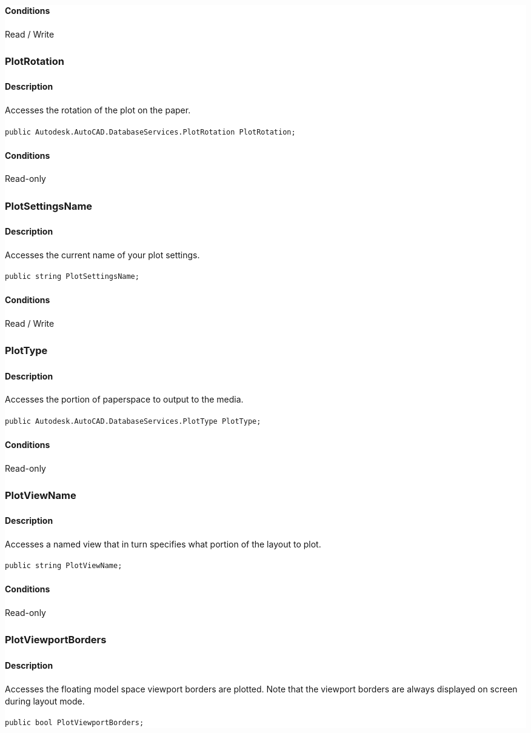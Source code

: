 #### Conditions
Read / Write
### PlotRotation

#### Description
Accesses the rotation of the plot on the paper.
```text
public Autodesk.AutoCAD.DatabaseServices.PlotRotation PlotRotation;
```

#### Conditions
Read-only
### PlotSettingsName

#### Description
Accesses the current name of your plot settings.
```text
public string PlotSettingsName;
```

#### Conditions
Read / Write
### PlotType

#### Description
Accesses the portion of paperspace to output to the media.
```text
public Autodesk.AutoCAD.DatabaseServices.PlotType PlotType;
```

#### Conditions
Read-only
### PlotViewName

#### Description
Accesses a named view that in turn specifies what portion of the layout to plot.
```text
public string PlotViewName;
```

#### Conditions
Read-only
### PlotViewportBorders

#### Description
Accesses the floating model space viewport borders are plotted. Note that the viewport borders are always displayed on screen during layout mode.
```text
public bool PlotViewportBorders;
```
